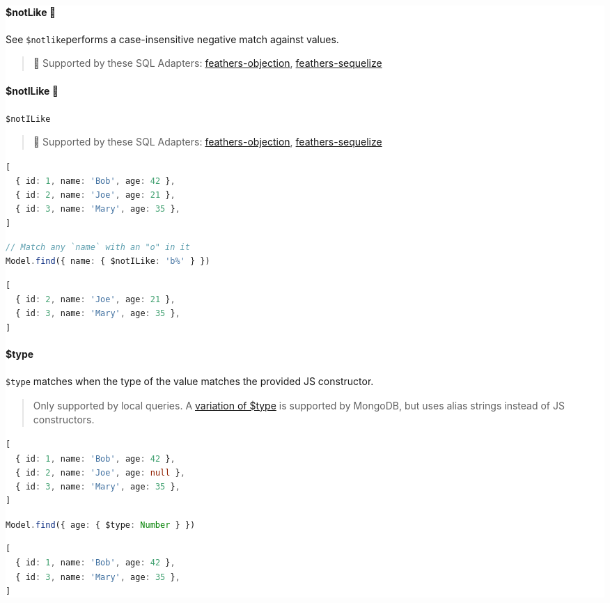 #### $notLike 🚩

See `$notlike`performs a case-insensitive negative match against values.

> 🚩 Supported by these SQL Adapters: [feathers-objection](https://github.com/feathersjs-ecosystem/feathers-objection#default-query-operators), [feathers-sequelize](https://github.com/feathersjs-ecosystem/feathers-sequelize)

#### $notILike 🚩

`$notILike`

> 🚩 Supported by these SQL Adapters: [feathers-objection](https://github.com/feathersjs-ecosystem/feathers-objection#default-query-operators), [feathers-sequelize](https://github.com/feathersjs-ecosystem/feathers-sequelize)

  ```ts
  [
    { id: 1, name: 'Bob', age: 42 },
    { id: 2, name: 'Joe', age: 21 },
    { id: 3, name: 'Mary', age: 35 },
  ]
  ```

  ```ts
  // Match any `name` with an "o" in it
  Model.find({ name: { $notILike: 'b%' } })
  ```

  ```ts
  [
    { id: 2, name: 'Joe', age: 21 },
    { id: 3, name: 'Mary', age: 35 },
  ]
  ```

#### $type

`$type` matches when the type of the value matches the provided JS constructor.

> Only supported by local queries. A [variation of $type](https://www.mongodb.com/docs/manual/reference/operator/query/type/)
is supported by MongoDB, but uses alias strings instead of JS constructors.

  ```ts
  [
    { id: 1, name: 'Bob', age: 42 },
    { id: 2, name: 'Joe', age: null },
    { id: 3, name: 'Mary', age: 35 },
  ]
  ```

  ```ts
  Model.find({ age: { $type: Number } })
  ```

  ```ts
  [
    { id: 1, name: 'Bob', age: 42 },
    { id: 3, name: 'Mary', age: 35 },
  ]
  ```
